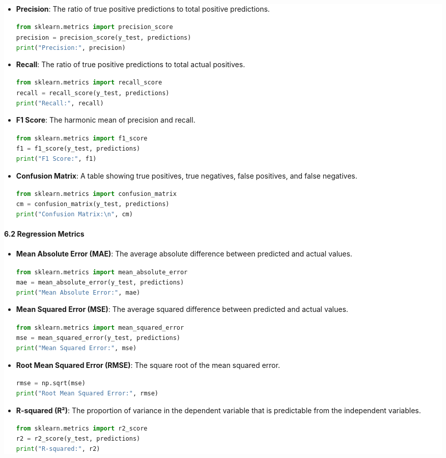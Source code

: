 - **Precision**: The ratio of true positive predictions to total positive predictions.
    ```python
    from sklearn.metrics import precision_score
    precision = precision_score(y_test, predictions)
    print("Precision:", precision)
    ```

- **Recall**: The ratio of true positive predictions to total actual positives.
    ```python
    from sklearn.metrics import recall_score
    recall = recall_score(y_test, predictions)
    print("Recall:", recall)
    ```

- **F1 Score**: The harmonic mean of precision and recall.
    ```python
    from sklearn.metrics import f1_score
    f1 = f1_score(y_test, predictions)
    print("F1 Score:", f1)
    ```

- **Confusion Matrix**: A table showing true positives, true negatives, false positives, and false negatives.
    ```python
    from sklearn.metrics import confusion_matrix
    cm = confusion_matrix(y_test, predictions)
    print("Confusion Matrix:\n", cm)
    ```

#### 6.2 Regression Metrics
- **Mean Absolute Error (MAE)**: The average absolute difference between predicted and actual values.
    ```python
    from sklearn.metrics import mean_absolute_error
    mae = mean_absolute_error(y_test, predictions)
    print("Mean Absolute Error:", mae)
    ```

- **Mean Squared Error (MSE)**: The average squared difference between predicted and actual values.
    ```python
    from sklearn.metrics import mean_squared_error
    mse = mean_squared_error(y_test, predictions)
    print("Mean Squared Error:", mse)
    ```

- **Root Mean Squared Error (RMSE)**: The square root of the mean squared error.
    ```python
    rmse = np.sqrt(mse)
    print("Root Mean Squared Error:", rmse)
    ```

- **R-squared (R²)**: The proportion of variance in the dependent variable that is predictable from the independent variables.
    ```python
    from sklearn.metrics import r2_score
    r2 = r2_score(y_test, predictions)
    print("R-squared:", r2)
    ```
